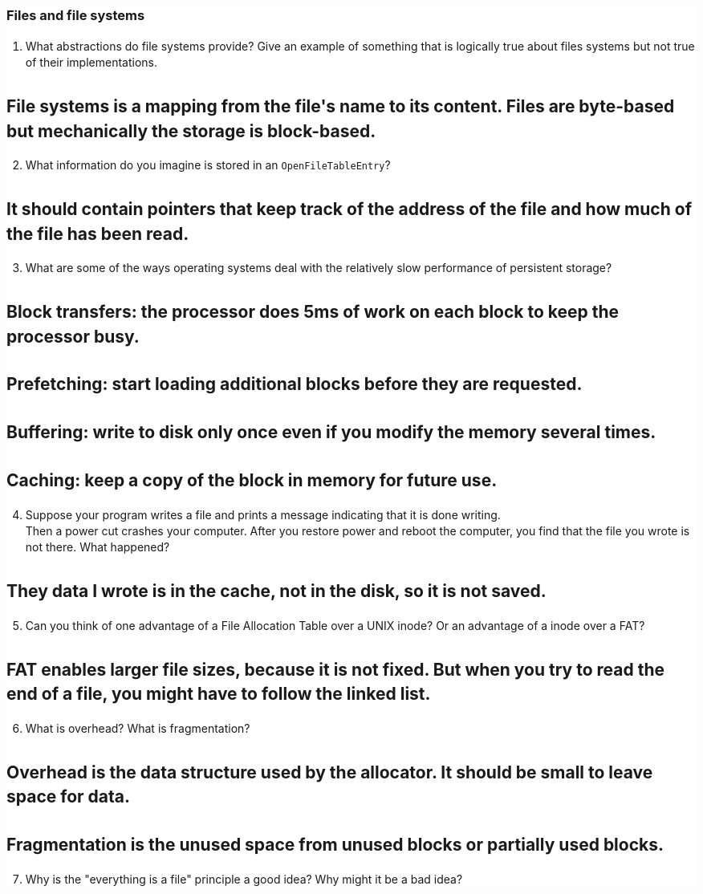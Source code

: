 
### Files and file systems

1) What abstractions do file systems provide?  Give an example of something that is logically 
true about files systems but not true of their implementations.

## File systems is a mapping from the file's name to its content. Files are byte-based but mechanically the storage is block-based.

2) What information do you imagine is stored in an `OpenFileTableEntry`?

## It should contain pointers that keep track of the address of the file and how much of the file has been read.

3) What are some of the ways operating systems deal with the relatively slow performance of persistent storage?

## Block transfers: the processor does 5ms of work on each block to keep the processor busy.
## Prefetching: start loading additional blocks before they are requested.
## Buffering: write to disk only once even if you modify the memory several times.
## Caching: keep a copy of the block in memory for future use.

4) Suppose your program writes a file and prints a message indicating that it is done writing.  
Then a power cut crashes your computer.  After you restore power and reboot the computer, you find that the 
file you wrote is not there.  What happened?
## They data I wrote is in the cache, not in the disk, so it is not saved.

5) Can you think of one advantage of a File Allocation Table over a UNIX inode?  Or an advantage of a inode over a FAT?

## FAT enables larger file sizes, because it is not fixed. But when you try to read the end of a file, you might have to follow the linked list. 

6) What is overhead?  What is fragmentation?

## Overhead is the data structure used by the allocator. It should be small to leave space for data.
## Fragmentation is the unused space from unused blocks or partially used blocks.
7) Why is the "everything is a file" principle a good idea?  Why might it be a bad idea?
